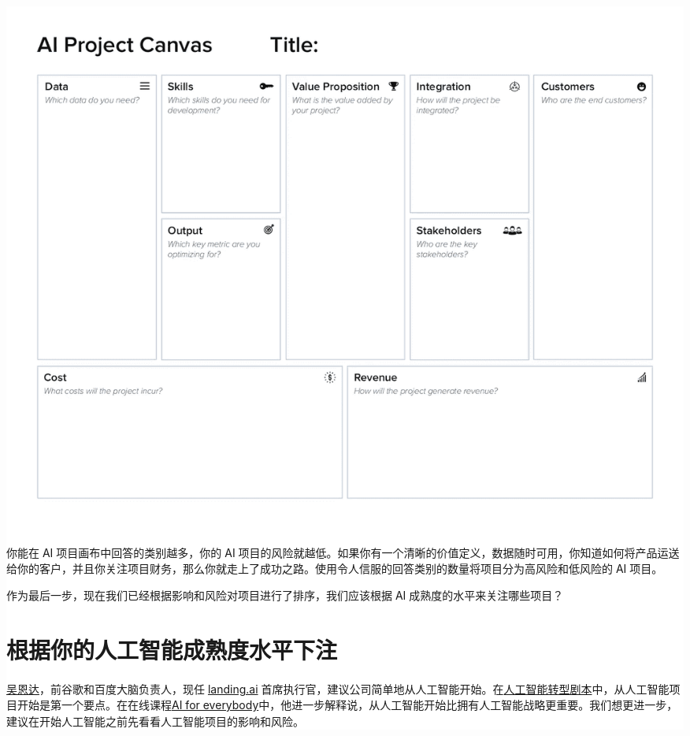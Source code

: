 ![](img/785095c9ca5c0bbaa4289bb8fbdf16a7.png)

你能在 AI 项目画布中回答的类别越多，你的 AI 项目的风险就越低。如果你有一个清晰的价值定义，数据随时可用，你知道如何将产品运送给你的客户，并且你关注项目财务，那么你就走上了成功之路。使用令人信服的回答类别的数量将项目分为高风险和低风险的 AI 项目。

作为最后一步，现在我们已经根据影响和风险对项目进行了排序，我们应该根据 AI 成熟度的水平来关注哪些项目？

# 根据你的人工智能成熟度水平下注

[吴恩达](https://www.linkedin.com/in/andrewyng/)，前谷歌和百度大脑负责人，现任 [landing.ai](https://landing.ai/) 首席执行官，建议公司简单地从人工智能开始。在[人工智能转型剧本](https://landing.ai/ai-transformation-playbook/)中，从人工智能项目开始是第一个要点。在在线课程[AI for everybody](https://www.coursera.org/learn/ai-for-everyone)中，他进一步解释说，从人工智能开始比拥有人工智能战略更重要。我们想更进一步，建议在开始人工智能之前先看看人工智能项目的影响和风险。
